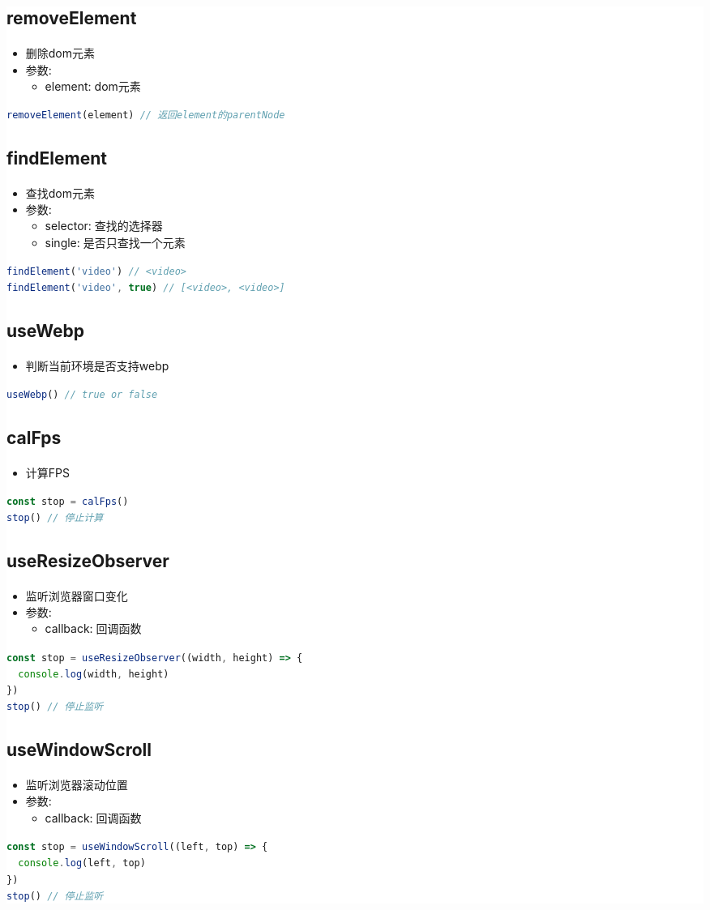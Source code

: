 ## removeElement
- 删除dom元素
- 参数:
  - element: dom元素
```js
removeElement(element) // 返回element的parentNode
```
## findElement
- 查找dom元素
- 参数:
  - selector: 查找的选择器
  - single: 是否只查找一个元素
```js
findElement('video') // <video>
findElement('video', true) // [<video>, <video>]
```

## useWebp
- 判断当前环境是否支持webp
```javascript
useWebp() // true or false
```

## calFps
- 计算FPS
```javascript
const stop = calFps()
stop() // 停止计算
```

## useResizeObserver
- 监听浏览器窗口变化
- 参数:
  - callback: 回调函数
```javascript
const stop = useResizeObserver((width, height) => {
  console.log(width, height)
})
stop() // 停止监听
```

## useWindowScroll
- 监听浏览器滚动位置
- 参数:
  - callback: 回调函数
```javascript
const stop = useWindowScroll((left, top) => {
  console.log(left, top)
})
stop() // 停止监听
```

